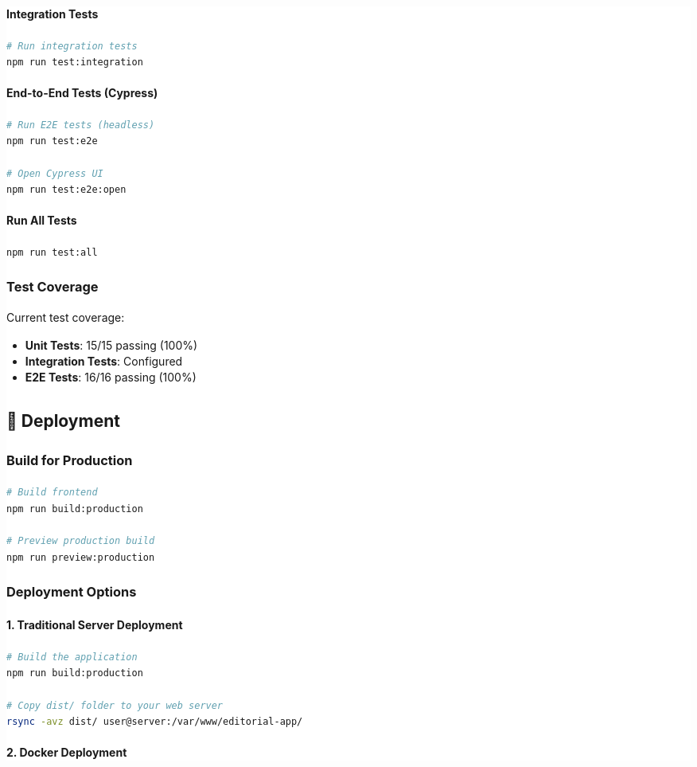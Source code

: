 #### Integration Tests
```bash
# Run integration tests
npm run test:integration
```

#### End-to-End Tests (Cypress)
```bash
# Run E2E tests (headless)
npm run test:e2e

# Open Cypress UI
npm run test:e2e:open
```

#### Run All Tests
```bash
npm run test:all
```

### Test Coverage

Current test coverage:
- **Unit Tests**: 15/15 passing (100%)
- **Integration Tests**: Configured
- **E2E Tests**: 16/16 passing (100%)

## 🚀 Deployment

### Build for Production

```bash
# Build frontend
npm run build:production

# Preview production build
npm run preview:production
```

### Deployment Options

#### 1. Traditional Server Deployment

```bash
# Build the application
npm run build:production

# Copy dist/ folder to your web server
rsync -avz dist/ user@server:/var/www/editorial-app/
```

#### 2. Docker Deployment
